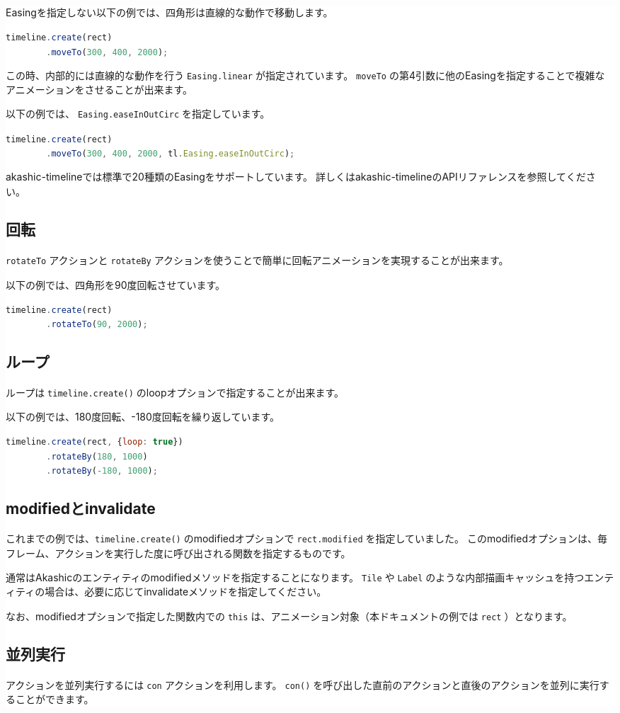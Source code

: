 Easingを指定しない以下の例では、四角形は直線的な動作で移動します。

```javascript
timeline.create(rect)
        .moveTo(300, 400, 2000);
```

この時、内部的には直線的な動作を行う `Easing.linear` が指定されています。
`moveTo` の第4引数に他のEasingを指定することで複雑なアニメーションをさせることが出来ます。

以下の例では、 `Easing.easeInOutCirc` を指定しています。

```javascript
timeline.create(rect)
        .moveTo(300, 400, 2000, tl.Easing.easeInOutCirc);
```

akashic-timelineでは標準で20種類のEasingをサポートしています。
詳しくはakashic-timelineのAPIリファレンスを参照してください。

## <a name="回転"></a> 回転

`rotateTo` アクションと `rotateBy` アクションを使うことで簡単に回転アニメーションを実現することが出来ます。

以下の例では、四角形を90度回転させています。

```javascript
timeline.create(rect)
        .rotateTo(90, 2000);
```

## <a name="ループ"></a> ループ

ループは `timeline.create()` のloopオプションで指定することが出来ます。

以下の例では、180度回転、-180度回転を繰り返しています。

```javascript
timeline.create(rect, {loop: true})
        .rotateBy(180, 1000)
        .rotateBy(-180, 1000);
```

## <a name="modifiedとinvalidate"></a> modifiedとinvalidate

これまでの例では、`timeline.create()` のmodifiedオプションで `rect.modified` を指定していました。
このmodifiedオプションは、毎フレーム、アクションを実行した度に呼び出される関数を指定するものです。

通常はAkashicのエンティティのmodifiedメソッドを指定することになります。
`Tile` や `Label` のような内部描画キャッシュを持つエンティティの場合は、必要に応じてinvalidateメソッドを指定してください。

なお、modifiedオプションで指定した関数内での `this` は、アニメーション対象（本ドキュメントの例では `rect` ）となります。

## <a name="並列実行"></a> 並列実行

アクションを並列実行するには `con` アクションを利用します。
`con()` を呼び出した直前のアクションと直後のアクションを並列に実行することができます。
